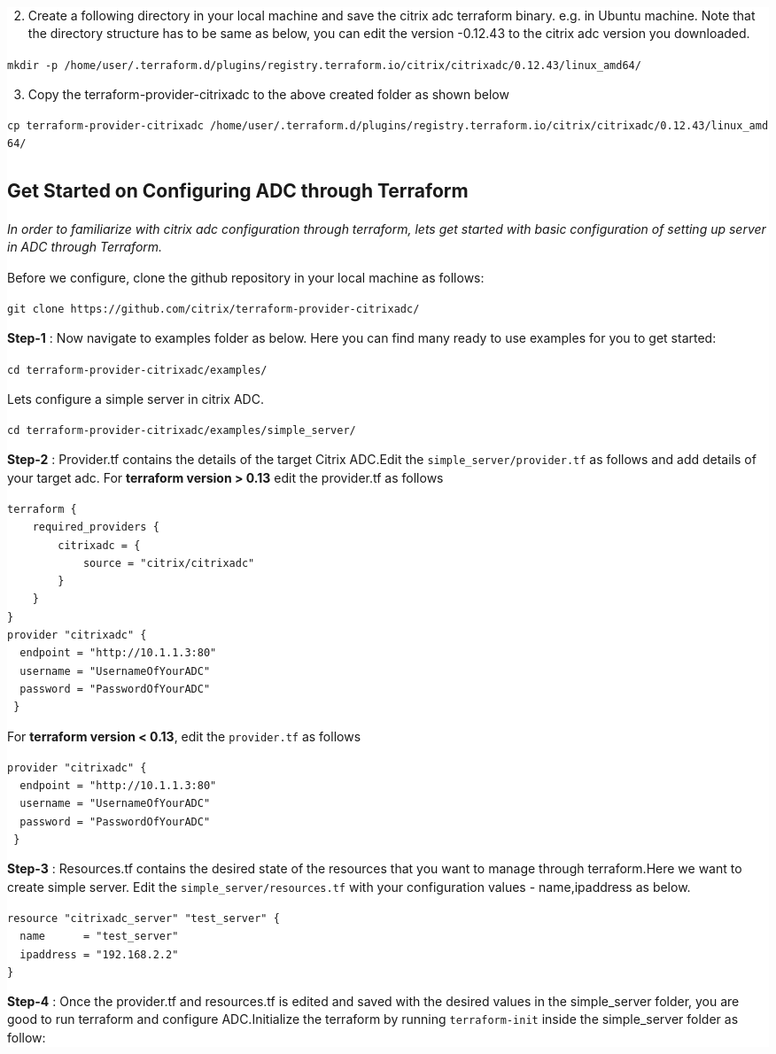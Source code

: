 2. Create a following directory in your local machine and save the citrix adc terraform binary. e.g. in Ubuntu machine. Note that the directory structure has to be same as below, you can edit the version -0.12.43 to the citrix adc version you downloaded.
```
mkdir -p /home/user/.terraform.d/plugins/registry.terraform.io/citrix/citrixadc/0.12.43/linux_amd64/
```
3. Copy the terraform-provider-citrixadc to the above created folder as shown below
```
cp terraform-provider-citrixadc /home/user/.terraform.d/plugins/registry.terraform.io/citrix/citrixadc/0.12.43/linux_amd64/
```

## Get Started on Configuring ADC through Terraform
_In order to familiarize with citrix adc configuration through terraform, lets get started with basic configuration of setting up server in ADC through Terraform._

Before we configure, clone the github repository in your local machine as follows:
```
git clone https://github.com/citrix/terraform-provider-citrixadc/
```
**Step-1** : Now navigate to examples folder as below. Here you can find many ready to use examples for you to get started:
```
cd terraform-provider-citrixadc/examples/
```
Lets configure a simple server in citrix ADC.
```
cd terraform-provider-citrixadc/examples/simple_server/
```
**Step-2** : Provider.tf contains the details of the target Citrix ADC.Edit the `simple_server/provider.tf` as follows and add details of your target adc.
For **terraform version > 0.13** edit the provider.tf as follows
```
terraform {
    required_providers {
        citrixadc = {
            source = "citrix/citrixadc"
        }
    }
}
provider "citrixadc" {
  endpoint = "http://10.1.1.3:80"
  username = "UsernameOfYourADC"
  password = "PasswordOfYourADC"
 }
```
For **terraform version < 0.13**, edit the `provider.tf` as follows
```
provider "citrixadc" {
  endpoint = "http://10.1.1.3:80"
  username = "UsernameOfYourADC"
  password = "PasswordOfYourADC"
 }
 ```
**Step-3** : Resources.tf contains the desired state of the resources that you want to manage through terraform.Here we want to create simple server. Edit the `simple_server/resources.tf` with your configuration values - name,ipaddress as below. 
```
resource "citrixadc_server" "test_server" {
  name      = "test_server"
  ipaddress = "192.168.2.2"
}
```
**Step-4** : Once the provider.tf and resources.tf is edited and saved with the desired values in the simple_server folder, you are good to run terraform and configure ADC.Initialize the terraform by running `terraform-init` inside the simple_server folder as follow: